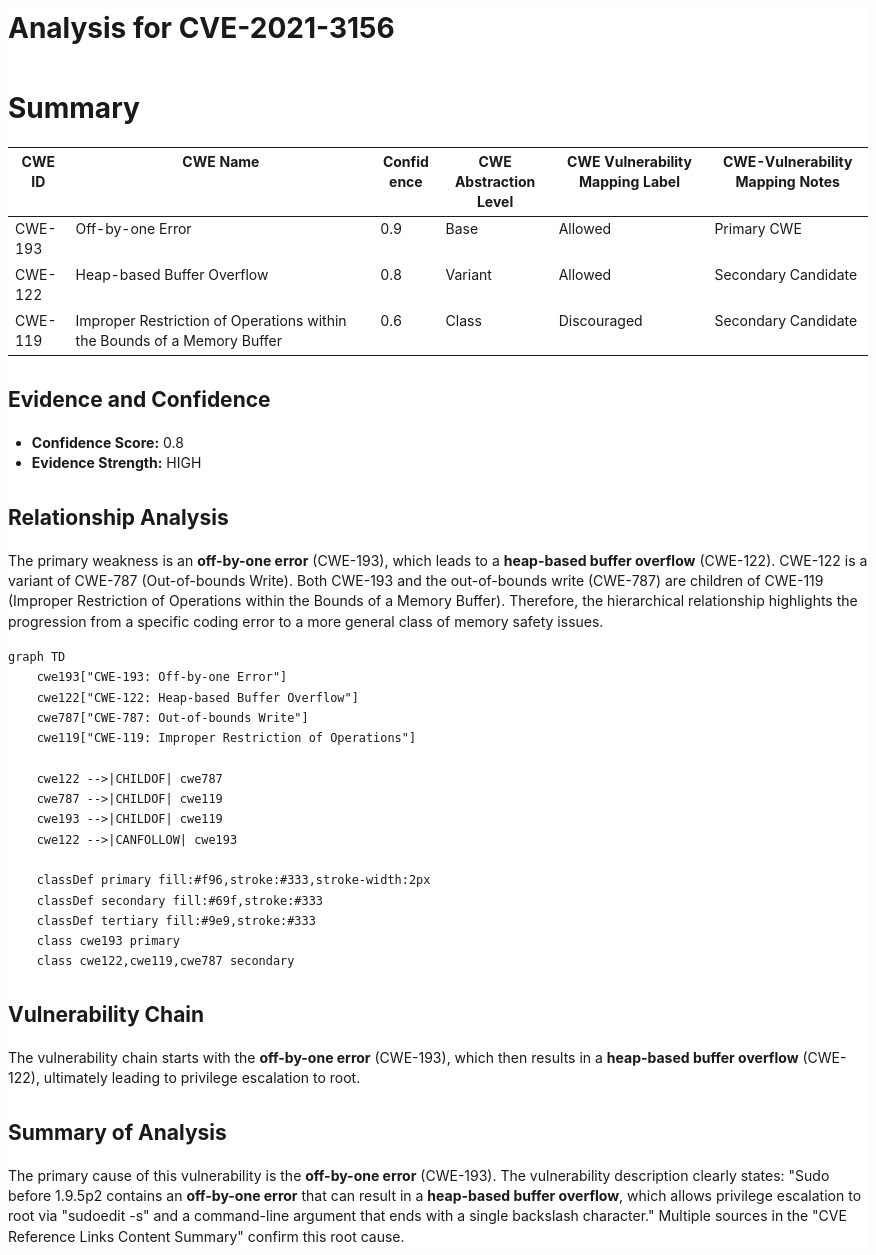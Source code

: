 # Analysis for CVE-2021-3156

# Summary
| CWE ID | CWE Name | Confidence | CWE Abstraction Level | CWE Vulnerability Mapping Label | CWE-Vulnerability Mapping Notes |
|---|---|---|---|---|---|
| CWE-193 | Off-by-one Error | 0.9 | Base | Allowed | Primary CWE |
| CWE-122 | Heap-based Buffer Overflow | 0.8 | Variant | Allowed | Secondary Candidate |
| CWE-119 | Improper Restriction of Operations within the Bounds of a Memory Buffer | 0.6 | Class | Discouraged | Secondary Candidate |

## Evidence and Confidence

*   **Confidence Score:** 0.8
*   **Evidence Strength:** HIGH

## Relationship Analysis
The primary weakness is an **off-by-one error** (CWE-193), which leads to a **heap-based buffer overflow** (CWE-122). CWE-122 is a variant of CWE-787 (Out-of-bounds Write). Both CWE-193 and the out-of-bounds write (CWE-787) are children of CWE-119 (Improper Restriction of Operations within the Bounds of a Memory Buffer). Therefore, the hierarchical relationship highlights the progression from a specific coding error to a more general class of memory safety issues.

```mermaid
graph TD
    cwe193["CWE-193: Off-by-one Error"]
    cwe122["CWE-122: Heap-based Buffer Overflow"]
    cwe787["CWE-787: Out-of-bounds Write"]
    cwe119["CWE-119: Improper Restriction of Operations"]
    
    cwe122 -->|CHILDOF| cwe787
    cwe787 -->|CHILDOF| cwe119
    cwe193 -->|CHILDOF| cwe119
    cwe122 -->|CANFOLLOW| cwe193
    
    classDef primary fill:#f96,stroke:#333,stroke-width:2px
    classDef secondary fill:#69f,stroke:#333
    classDef tertiary fill:#9e9,stroke:#333
    class cwe193 primary
    class cwe122,cwe119,cwe787 secondary
```

## Vulnerability Chain
The vulnerability chain starts with the **off-by-one error** (CWE-193), which then results in a **heap-based buffer overflow** (CWE-122), ultimately leading to privilege escalation to root.

## Summary of Analysis
The primary cause of this vulnerability is the **off-by-one error** (CWE-193). The vulnerability description clearly states: "Sudo before 1.9.5p2 contains an **off-by-one error** that can result in a **heap-based buffer overflow**, which allows privilege escalation to root via "sudoedit -s" and a command-line argument that ends with a single backslash character." Multiple sources in the "CVE Reference Links Content Summary" confirm this root cause.
